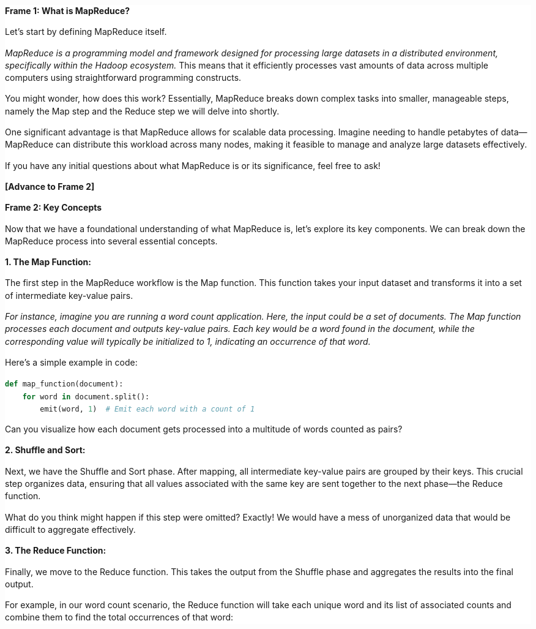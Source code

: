 **Frame 1: What is MapReduce?**

Let’s start by defining MapReduce itself. 

*MapReduce is a programming model and framework designed for processing large datasets in a distributed environment, specifically within the Hadoop ecosystem.* This means that it efficiently processes vast amounts of data across multiple computers using straightforward programming constructs.

You might wonder, how does this work? Essentially, MapReduce breaks down complex tasks into smaller, manageable steps, namely the Map step and the Reduce step we will delve into shortly.

One significant advantage is that MapReduce allows for scalable data processing. Imagine needing to handle petabytes of data—MapReduce can distribute this workload across many nodes, making it feasible to manage and analyze large datasets effectively.

If you have any initial questions about what MapReduce is or its significance, feel free to ask!

**[Advance to Frame 2]**

**Frame 2: Key Concepts**

Now that we have a foundational understanding of what MapReduce is, let’s explore its key components. We can break down the MapReduce process into several essential concepts.

**1. The Map Function:**

The first step in the MapReduce workflow is the Map function. This function takes your input dataset and transforms it into a set of intermediate key-value pairs. 

*For instance, imagine you are running a word count application. Here, the input could be a set of documents. The Map function processes each document and outputs key-value pairs. Each key would be a word found in the document, while the corresponding value will typically be initialized to 1, indicating an occurrence of that word.*

Here’s a simple example in code:

```python
def map_function(document):
    for word in document.split():
        emit(word, 1)  # Emit each word with a count of 1
```

Can you visualize how each document gets processed into a multitude of words counted as pairs?

**2. Shuffle and Sort:**

Next, we have the Shuffle and Sort phase. After mapping, all intermediate key-value pairs are grouped by their keys. This crucial step organizes data, ensuring that all values associated with the same key are sent together to the next phase—the Reduce function.

What do you think might happen if this step were omitted? Exactly! We would have a mess of unorganized data that would be difficult to aggregate effectively.

**3. The Reduce Function:**

Finally, we move to the Reduce function. This takes the output from the Shuffle phase and aggregates the results into the final output. 

For example, in our word count scenario, the Reduce function will take each unique word and its list of associated counts and combine them to find the total occurrences of that word:

